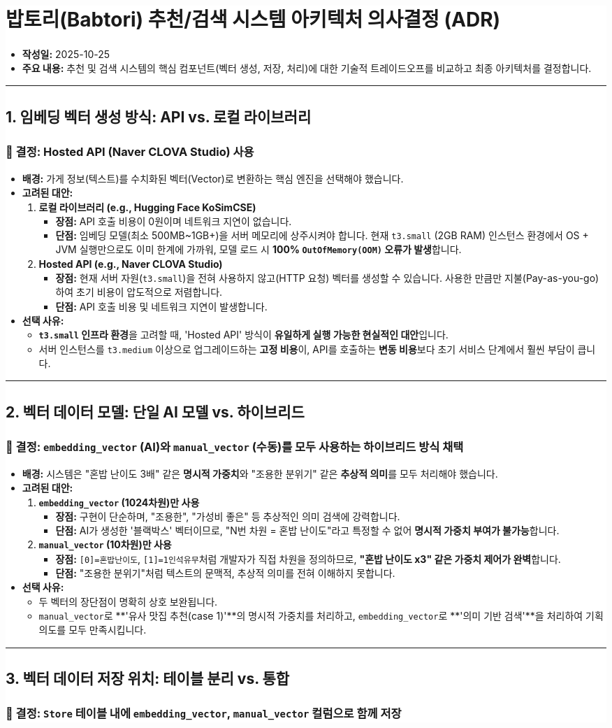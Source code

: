 # 밥토리(Babtori) 추천/검색 시스템 아키텍처 의사결정 (ADR)

- **작성일:** 2025-10-25
- **주요 내용:** 추천 및 검색 시스템의 핵심 컴포넌트(벡터 생성, 저장, 처리)에 대한 기술적 트레이드오프를 비교하고 최종 아키텍처를 결정합니다.

---

## 1. 임베딩 벡터 생성 방식: API vs. 로컬 라이브러리

### 🎯 결정: Hosted API (Naver CLOVA Studio) 사용

- **배경:** 가게 정보(텍스트)를 수치화된 벡터(Vector)로 변환하는 핵심 엔진을 선택해야 했습니다.
- **고려된 대안:**
    1.  **로컬 라이브러리 (e.g., Hugging Face KoSimCSE)**
        - **장점:** API 호출 비용이 0원이며 네트워크 지연이 없습니다.
        - **단점:** 임베딩 모델(최소 500MB~1GB+)을 서버 메모리에 상주시켜야 합니다. 현재 `t3.small` (2GB RAM) 인스턴스 환경에서 OS + JVM 실행만으로도 이미 한계에 가까워, 모델 로드 시 **100% `OutOfMemory(OOM)` 오류가 발생**합니다.
    2.  **Hosted API (e.g., Naver CLOVA Studio)**
        - **장점:** 현재 서버 자원(`t3.small`)을 전혀 사용하지 않고(HTTP 요청) 벡터를 생성할 수 있습니다. 사용한 만큼만 지불(Pay-as-you-go)하여 초기 비용이 압도적으로 저렴합니다.
        - **단점:** API 호출 비용 및 네트워크 지연이 발생합니다.
- **선택 사유:**
    - **`t3.small` 인프라 환경**을 고려할 때, 'Hosted API' 방식이 **유일하게 실행 가능한 현실적인 대안**입니다.
    - 서버 인스턴스를 `t3.medium` 이상으로 업그레이드하는 **고정 비용**이, API를 호출하는 **변동 비용**보다 초기 서비스 단계에서 훨씬 부담이 큽니다.

---

## 2. 벡터 데이터 모델: 단일 AI 모델 vs. 하이브리드

### 🎯 결정: `embedding_vector` (AI)와 `manual_vector` (수동)를 모두 사용하는 하이브리드 방식 채택

- **배경:** 시스템은 "혼밥 난이도 3배" 같은 **명시적 가중치**와 "조용한 분위기" 같은 **추상적 의미**를 모두 처리해야 했습니다.
- **고려된 대안:**
    1.  **`embedding_vector` (1024차원)만 사용**
        - **장점:** 구현이 단순하며, "조용한", "가성비 좋은" 등 추상적인 의미 검색에 강력합니다.
        - **단점:** AI가 생성한 '블랙박스' 벡터이므로, "N번 차원 = 혼밥 난이도"라고 특정할 수 없어 **명시적 가중치 부여가 불가능**합니다.
    2.  **`manual_vector` (10차원)만 사용**
        - **장점:** `[0]=혼밥난이도`, `[1]=1인석유무`처럼 개발자가 직접 차원을 정의하므로, **"혼밥 난이도 x3" 같은 가중치 제어가 완벽**합니다.
        - **단점:** "조용한 분위기"처럼 텍스트의 문맥적, 추상적 의미를 전혀 이해하지 못합니다.
- **선택 사유:**
    - 두 벡터의 장단점이 명확히 상호 보완됩니다.
    - `manual_vector`로 **'유사 맛집 추천(case 1)'**의 명시적 가중치를 처리하고, `embedding_vector`로 **'의미 기반 검색'**을 처리하여 기획 의도를 모두 만족시킵니다.

---

## 3. 벡터 데이터 저장 위치: 테이블 분리 vs. 통합

### 🎯 결정: `Store` 테이블 내에 `embedding_vector`, `manual_vector` 컬럼으로 함께 저장

